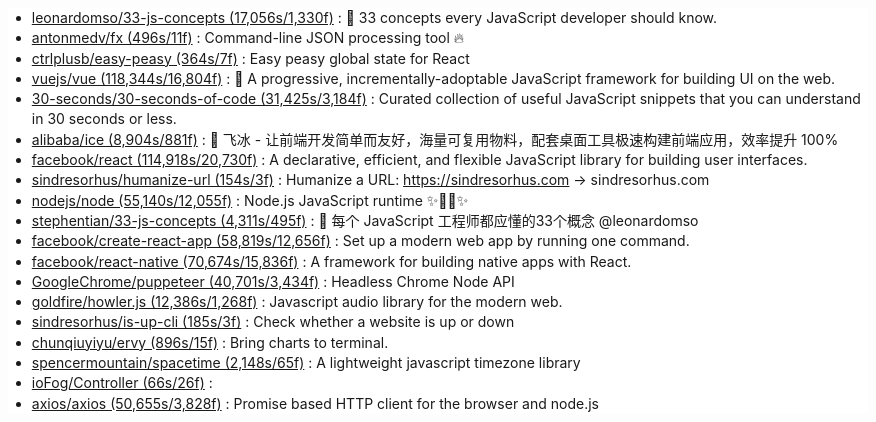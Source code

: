 * [leonardomso/33-js-concepts (17,056s/1,330f)](https://github.com/leonardomso/33-js-concepts) : 📜 33 concepts every JavaScript developer should know.
* [antonmedv/fx (496s/11f)](https://github.com/antonmedv/fx) : Command-line JSON processing tool 🔥
* [ctrlplusb/easy-peasy (364s/7f)](https://github.com/ctrlplusb/easy-peasy) : Easy peasy global state for React
* [vuejs/vue (118,344s/16,804f)](https://github.com/vuejs/vue) : 🖖 A progressive, incrementally-adoptable JavaScript framework for building UI on the web.
* [30-seconds/30-seconds-of-code (31,425s/3,184f)](https://github.com/30-seconds/30-seconds-of-code) : Curated collection of useful JavaScript snippets that you can understand in 30 seconds or less.
* [alibaba/ice (8,904s/881f)](https://github.com/alibaba/ice) : 🚀 飞冰 - 让前端开发简单而友好，海量可复用物料，配套桌面工具极速构建前端应用，效率提升 100%
* [facebook/react (114,918s/20,730f)](https://github.com/facebook/react) : A declarative, efficient, and flexible JavaScript library for building user interfaces.
* [sindresorhus/humanize-url (154s/3f)](https://github.com/sindresorhus/humanize-url) : Humanize a URL: https://sindresorhus.com → sindresorhus.com
* [nodejs/node (55,140s/12,055f)](https://github.com/nodejs/node) : Node.js JavaScript runtime ✨🐢🚀✨
* [stephentian/33-js-concepts (4,311s/495f)](https://github.com/stephentian/33-js-concepts) : 📜 每个 JavaScript 工程师都应懂的33个概念 @leonardomso
* [facebook/create-react-app (58,819s/12,656f)](https://github.com/facebook/create-react-app) : Set up a modern web app by running one command.
* [facebook/react-native (70,674s/15,836f)](https://github.com/facebook/react-native) : A framework for building native apps with React.
* [GoogleChrome/puppeteer (40,701s/3,434f)](https://github.com/GoogleChrome/puppeteer) : Headless Chrome Node API
* [goldfire/howler.js (12,386s/1,268f)](https://github.com/goldfire/howler.js) : Javascript audio library for the modern web.
* [sindresorhus/is-up-cli (185s/3f)](https://github.com/sindresorhus/is-up-cli) : Check whether a website is up or down
* [chunqiuyiyu/ervy (896s/15f)](https://github.com/chunqiuyiyu/ervy) : Bring charts to terminal.
* [spencermountain/spacetime (2,148s/65f)](https://github.com/spencermountain/spacetime) : A lightweight javascript timezone library
* [ioFog/Controller (66s/26f)](https://github.com/ioFog/Controller) : 
* [axios/axios (50,655s/3,828f)](https://github.com/axios/axios) : Promise based HTTP client for the browser and node.js
